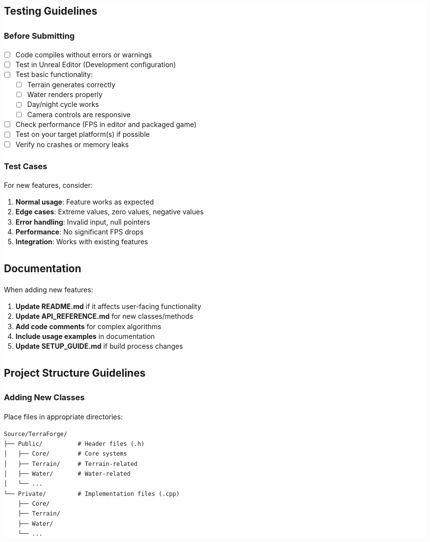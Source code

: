 ## Testing Guidelines

### Before Submitting

- [ ] Code compiles without errors or warnings
- [ ] Test in Unreal Editor (Development configuration)
- [ ] Test basic functionality:
  - [ ] Terrain generates correctly
  - [ ] Water renders properly
  - [ ] Day/night cycle works
  - [ ] Camera controls are responsive
- [ ] Check performance (FPS in editor and packaged game)
- [ ] Test on your target platform(s) if possible
- [ ] Verify no crashes or memory leaks

### Test Cases

For new features, consider:

1. **Normal usage**: Feature works as expected
2. **Edge cases**: Extreme values, zero values, negative values
3. **Error handling**: Invalid input, null pointers
4. **Performance**: No significant FPS drops
5. **Integration**: Works with existing features

## Documentation

When adding new features:

1. **Update README.md** if it affects user-facing functionality
2. **Update API_REFERENCE.md** for new classes/methods
3. **Add code comments** for complex algorithms
4. **Include usage examples** in documentation
5. **Update SETUP_GUIDE.md** if build process changes

## Project Structure Guidelines

### Adding New Classes

Place files in appropriate directories:

```
Source/TerraForge/
├── Public/          # Header files (.h)
│   ├── Core/        # Core systems
│   ├── Terrain/     # Terrain-related
│   ├── Water/       # Water-related
│   └── ...
└── Private/         # Implementation files (.cpp)
    ├── Core/
    ├── Terrain/
    ├── Water/
    └── ...
```
